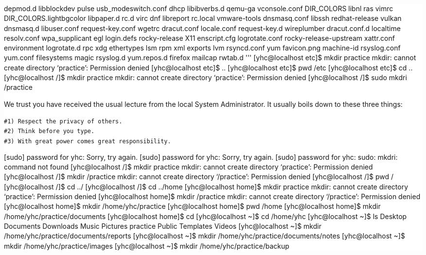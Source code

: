 depmod.d                 libblockdev     pulse                     usb_modeswitch.conf
dhcp                     libibverbs.d    qemu-ga                   vconsole.conf
DIR_COLORS               libnl           ras                       vimrc
DIR_COLORS.lightbgcolor  libpaper.d      rc.d                      virc
dnf                      libreport       rc.local                  vmware-tools
dnsmasq.conf             libssh          redhat-release            vulkan
dnsmasq.d                libuser.conf    request-key.conf          wgetrc
dracut.conf              locale.conf     request-key.d             wireplumber
dracut.conf.d            localtime       resolv.conf               wpa_supplicant
egl                      login.defs      rocky-release             X11
enscript.cfg             logrotate.conf  rocky-release-upstream    xattr.conf
environment              logrotate.d     rpc                       xdg
ethertypes               lsm             rpm                       xml
exports                  lvm             rsyncd.conf               yum
favicon.png              machine-id      rsyslog.conf              yum.conf
filesystems              magic           rsyslog.d                 yum.repos.d
firefox                  mailcap         rwtab.d
'''
[yhc@localhost etc]$ mkdir practice 
mkdir: cannot create directory ‘practice’: Permission denied
[yhc@localhost etc]$ ..
[yhc@localhost etc]$ pwd
/etc
[yhc@localhost etc]$ cd ..
[yhc@localhost /]$ mkdir practice 
mkdir: cannot create directory ‘practice’: Permission denied
[yhc@localhost /]$ sudo mkdri /practice

We trust you have received the usual lecture from the local System
Administrator. It usually boils down to these three things:

    #1) Respect the privacy of others.
    #2) Think before you type.
    #3) With great power comes great responsibility.

[sudo] password for yhc: 
Sorry, try again.
[sudo] password for yhc: 
Sorry, try again.
[sudo] password for yhc: 
sudo: mkdri: command not found
[yhc@localhost /]$ mkdir practice 
mkdir: cannot create directory ‘practice’: Permission denied
[yhc@localhost /]$ mkdir /practice
mkdir: cannot create directory ‘/practice’: Permission denied
[yhc@localhost /]$ pwd
/
[yhc@localhost /]$ cd ../
[yhc@localhost /]$ cd ../home 
[yhc@localhost home]$ mkdir practice
mkdir: cannot create directory ‘practice’: Permission denied
[yhc@localhost home]$ mkdir /practice
mkdir: cannot create directory ‘/practice’: Permission denied
[yhc@localhost home]$ mkdir /home/yhc/practice
[yhc@localhost home]$ pwd
/home
[yhc@localhost home]$ mkdir /home/yhc/practice/documents
[yhc@localhost home]$ cd
[yhc@localhost ~]$ cd /home/yhc
[yhc@localhost ~]$ ls
Desktop  Documents  Downloads  Music  Pictures  practice  Public  Templates  Videos
[yhc@localhost ~]$ mkdir /home/yhc/practice/documents/reports
[yhc@localhost ~]$ mkdir /home/yhc/practice/documents/notes
[yhc@localhost ~]$ mkdir /home/yhc/practice/images 
[yhc@localhost ~]$ mkdir /home/yhc/practice/backup